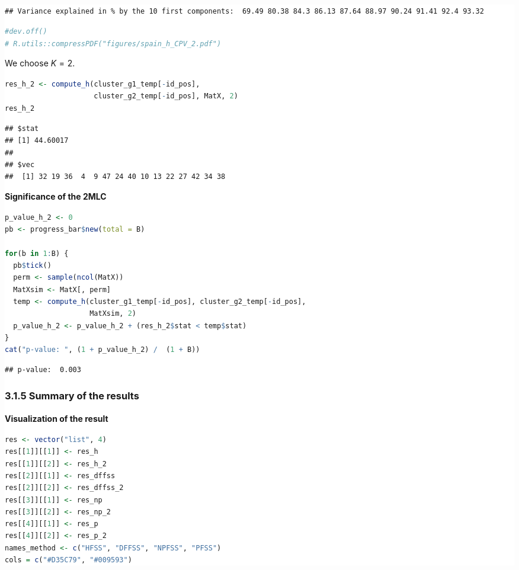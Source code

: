     ## Variance explained in % by the 10 first components:  69.49 80.38 84.3 86.13 87.64 88.97 90.24 91.41 92.4 93.32

``` r
#dev.off()
# R.utils::compressPDF("figures/spain_h_CPV_2.pdf")
```

We choose $K=2$.

``` r
res_h_2 <- compute_h(cluster_g1_temp[-id_pos], 
                     cluster_g2_temp[-id_pos], MatX, 2)
res_h_2
```

    ## $stat
    ## [1] 44.60017
    ## 
    ## $vec
    ##  [1] 32 19 36  4  9 47 24 40 10 13 22 27 42 34 38

**Significance of the 2MLC**

``` r
p_value_h_2 <- 0
pb <- progress_bar$new(total = B)

for(b in 1:B) {
  pb$tick()
  perm <- sample(ncol(MatX))
  MatXsim <- MatX[, perm]
  temp <- compute_h(cluster_g1_temp[-id_pos], cluster_g2_temp[-id_pos], 
                    MatXsim, 2)
  p_value_h_2 <- p_value_h_2 + (res_h_2$stat < temp$stat)
}
cat("p-value: ", (1 + p_value_h_2) /  (1 + B))
```

    ## p-value:  0.003

### 3.1.5 Summary of the results

**Visualization of the result**

``` r
res <- vector("list", 4)
res[[1]][[1]] <- res_h
res[[1]][[2]] <- res_h_2
res[[2]][[1]] <- res_dffss
res[[2]][[2]] <- res_dffss_2
res[[3]][[1]] <- res_np
res[[3]][[2]] <- res_np_2
res[[4]][[1]] <- res_p
res[[4]][[2]] <- res_p_2
names_method <- c("HFSS", "DFFSS", "NPFSS", "PFSS")
cols = c("#D35C79", "#009593")
```

